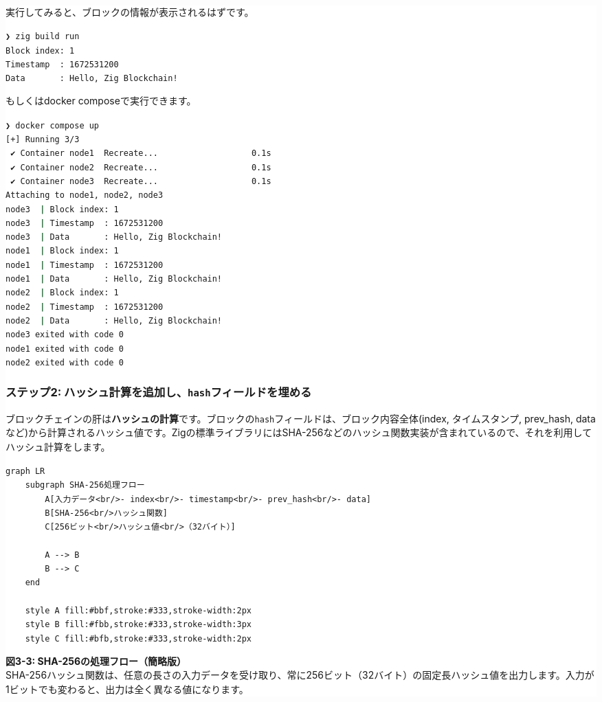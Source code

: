 
実行してみると、ブロックの情報が表示されるはずです。

```bash
❯ zig build run
Block index: 1
Timestamp  : 1672531200
Data       : Hello, Zig Blockchain!
```

もしくはdocker composeで実行できます。

```bash
❯ docker compose up
[+] Running 3/3
 ✔ Container node1  Recreate...                   0.1s
 ✔ Container node2  Recreate...                   0.1s
 ✔ Container node3  Recreate...                   0.1s
Attaching to node1, node2, node3
node3  | Block index: 1
node3  | Timestamp  : 1672531200
node3  | Data       : Hello, Zig Blockchain!
node1  | Block index: 1
node1  | Timestamp  : 1672531200
node1  | Data       : Hello, Zig Blockchain!
node2  | Block index: 1
node2  | Timestamp  : 1672531200
node2  | Data       : Hello, Zig Blockchain!
node3 exited with code 0
node1 exited with code 0
node2 exited with code 0
```

### ステップ2: ハッシュ計算を追加し、`hash`フィールドを埋める

ブロックチェインの肝は**ハッシュの計算**です。ブロックの`hash`フィールドは、ブロック内容全体(index, タイムスタンプ, prev_hash, dataなど)から計算されるハッシュ値です。Zigの標準ライブラリにはSHA-256などのハッシュ関数実装が含まれているので、それを利用してハッシュ計算をします。

```mermaid
graph LR
    subgraph SHA-256処理フロー
        A[入力データ<br/>- index<br/>- timestamp<br/>- prev_hash<br/>- data]
        B[SHA-256<br/>ハッシュ関数]
        C[256ビット<br/>ハッシュ値<br/>（32バイト）]
        
        A --> B
        B --> C
    end
    
    style A fill:#bbf,stroke:#333,stroke-width:2px
    style B fill:#fbb,stroke:#333,stroke-width:3px
    style C fill:#bfb,stroke:#333,stroke-width:2px
```

**図3-3: SHA-256の処理フロー（簡略版）**  
SHA-256ハッシュ関数は、任意の長さの入力データを受け取り、常に256ビット（32バイト）の固定長ハッシュ値を出力します。入力が1ビットでも変わると、出力は全く異なる値になります。
